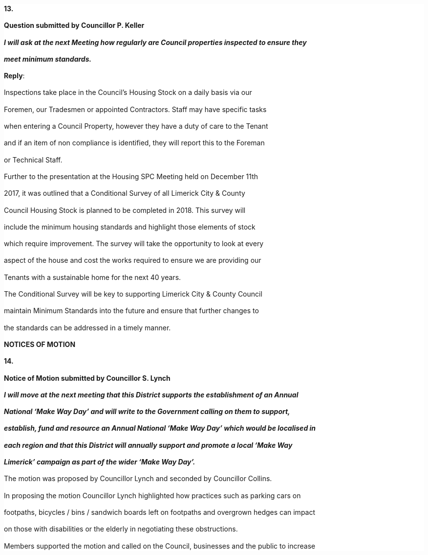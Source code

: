 **13.**

**Question submitted by Councillor P. Keller**

***I will ask at the next Meeting how regularly are Council properties inspected to ensure they***

***meet minimum standards.***

**Reply**:

Inspections take place in the Council’s Housing Stock on a daily basis via our

Foremen, our Tradesmen or appointed Contractors. Staff may have specific tasks

when entering a Council Property, however they have a duty of care to the Tenant

and if an item of non compliance is identified, they will report this to the Foreman

or Technical Staff.

Further to the presentation at the Housing SPC Meeting held on December 11th

2017, it was outlined that a Conditional Survey of all Limerick City & County

Council Housing Stock is planned to be completed in 2018. This survey will

include the minimum housing standards and highlight those elements of stock

which require improvement. The survey will take the opportunity to look at every

aspect of the house and cost the works required to ensure we are providing our

Tenants with a sustainable home for the next 40 years.

The Conditional Survey will be key to supporting Limerick City & County Council

maintain Minimum Standards into the future and ensure that further changes to

the standards can be addressed in a timely manner.

**NOTICES OF MOTION**

**14.**

**Notice of Motion submitted by Councillor S. Lynch**

***I will move at the next meeting that this District supports the establishment of an Annual***

***National ‘Make Way Day’ and will write to the Government calling on them to support,***

***establish, fund and resource an Annual National ‘Make Way Day’ which would be localised in***

***each region and that this District will annually support and promote a local ‘Make Way***

***Limerick’ campaign as part of the wider ‘Make Way Day’.***

The motion was proposed by Councillor Lynch and seconded by Councillor Collins.

In proposing the motion Councillor Lynch highlighted how practices such as parking cars on

footpaths, bicycles / bins / sandwich boards left on footpaths and overgrown hedges can impact

on those with disabilities or the elderly in negotiating these obstructions.

Members supported the motion and called on the Council, businesses and the public to increase
